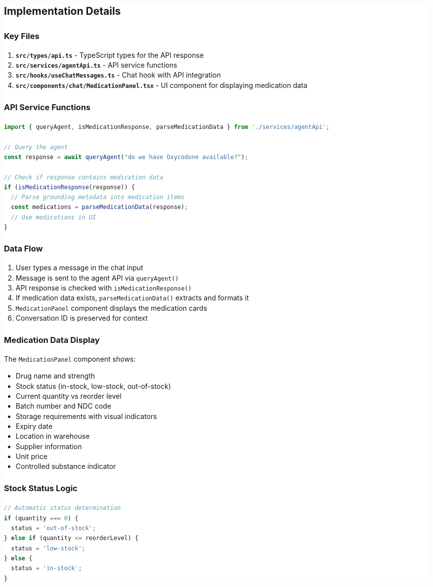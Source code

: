 ## Implementation Details

### Key Files

1. **`src/types/api.ts`** - TypeScript types for the API response
2. **`src/services/agentApi.ts`** - API service functions
3. **`src/hooks/useChatMessages.ts`** - Chat hook with API integration
4. **`src/components/chat/MedicationPanel.tsx`** - UI component for displaying medication data

### API Service Functions

```typescript
import { queryAgent, isMedicationResponse, parseMedicationData } from './services/agentApi';

// Query the agent
const response = await queryAgent("do we have Oxycodone available?");

// Check if response contains medication data
if (isMedicationResponse(response)) {
  // Parse grounding metadata into medication items
  const medications = parseMedicationData(response);
  // Use medications in UI
}
```

### Data Flow

1. User types a message in the chat input
2. Message is sent to the agent API via `queryAgent()`
3. API response is checked with `isMedicationResponse()`
4. If medication data exists, `parseMedicationData()` extracts and formats it
5. `MedicationPanel` component displays the medication cards
6. Conversation ID is preserved for context

### Medication Data Display

The `MedicationPanel` component shows:
- Drug name and strength
- Stock status (in-stock, low-stock, out-of-stock)
- Current quantity vs reorder level
- Batch number and NDC code
- Storage requirements with visual indicators
- Expiry date
- Location in warehouse
- Supplier information
- Unit price
- Controlled substance indicator

### Stock Status Logic

```typescript
// Automatic status determination
if (quantity === 0) {
  status = 'out-of-stock';
} else if (quantity <= reorderLevel) {
  status = 'low-stock';
} else {
  status = 'in-stock';
}
```
